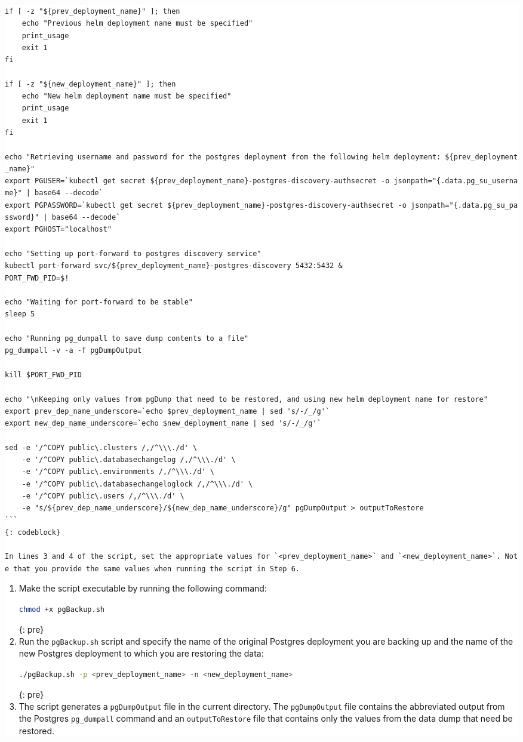     if [ -z "${prev_deployment_name}" ]; then
        echo "Previous helm deployment name must be specified"
        print_usage
        exit 1
    fi

    if [ -z "${new_deployment_name}" ]; then
        echo "New helm deployment name must be specified"
        print_usage
        exit 1
    fi

    echo "Retrieving username and password for the postgres deployment from the following helm deployment: ${prev_deployment_name}"
    export PGUSER=`kubectl get secret ${prev_deployment_name}-postgres-discovery-authsecret -o jsonpath="{.data.pg_su_username}" | base64 --decode`
    export PGPASSWORD=`kubectl get secret ${prev_deployment_name}-postgres-discovery-authsecret -o jsonpath="{.data.pg_su_password}" | base64 --decode`
    export PGHOST="localhost"

    echo "Setting up port-forward to postgres discovery service"
    kubectl port-forward svc/${prev_deployment_name}-postgres-discovery 5432:5432 &
    PORT_FWD_PID=$!

    echo "Waiting for port-forward to be stable"
    sleep 5

    echo "Running pg_dumpall to save dump contents to a file"
    pg_dumpall -v -a -f pgDumpOutput

    kill $PORT_FWD_PID

    echo "\nKeeping only values from pgDump that need to be restored, and using new helm deployment name for restore"
    export prev_dep_name_underscore=`echo $prev_deployment_name | sed 's/-/_/g'`
    export new_dep_name_underscore=`echo $new_deployment_name | sed 's/-/_/g'`

    sed -e '/^COPY public\.clusters /,/^\\\./d' \
        -e '/^COPY public\.databasechangelog /,/^\\\./d' \
        -e '/^COPY public\.environments /,/^\\\./d' \
        -e '/^COPY public\.databasechangeloglock /,/^\\\./d' \
        -e '/^COPY public\.users /,/^\\\./d' \
        -e "s/${prev_dep_name_underscore}/${new_dep_name_underscore}/g" pgDumpOutput > outputToRestore
    ```
    {: codeblock}
    
    In lines 3 and 4 of the script, set the appropriate values for `<prev_deployment_name>` and `<new_deployment_name>`. Note that you provide the same values when running the script in Step 6.
  1. Make the script executable by running the following command:
     ```bash
     chmod +x pgBackup.sh
     ```
     {: pre}
  1. Run the `pgBackup.sh` script and specify the name of the original Postgres deployment you are backing up and the name of the new Postgres deployment to which you are restoring the data:
     ```bash
     ./pgBackup.sh -p <prev_deployment_name> -n <new_deployment_name>
     ```
     {: pre}
  1. The script generates a `pgDumpOutput` file in the current directory. The `pgDumpOutput` file contains the abbreviated output from the Postgres `pg_dumpall` command and an `outputToRestore` file that contains only the values from the data dump that need be restored.
    